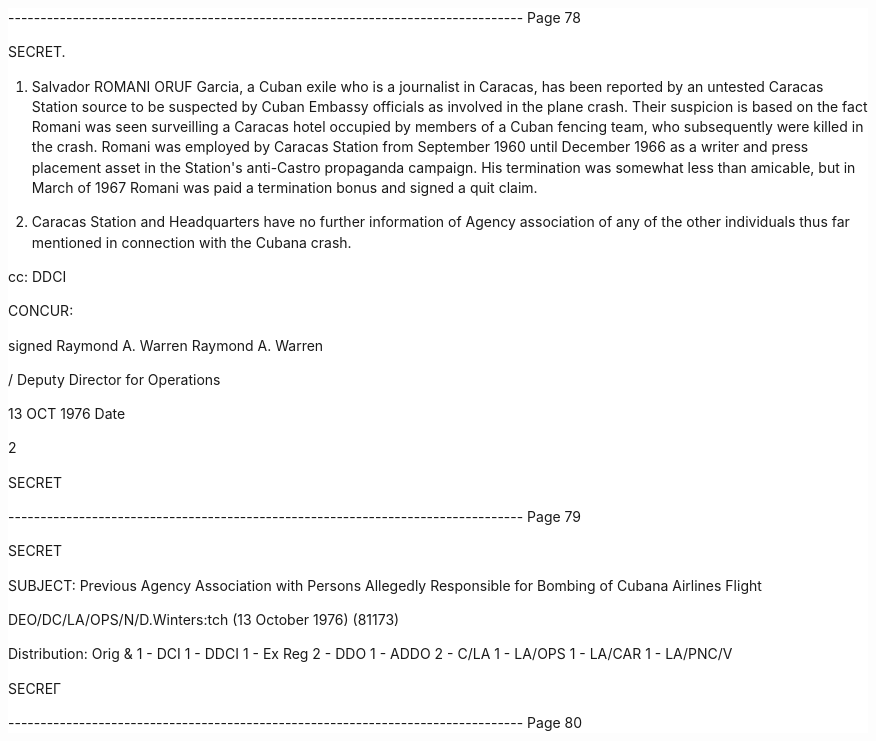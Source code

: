 
-------------------------------------------------------------------------------- Page 78

SECRET.

1. Salvador ROMANI ORUF Garcia, a Cuban exile who is a journalist in Caracas, has been reported by an untested Caracas Station source to be suspected by Cuban Embassy officials as involved in the plane crash. Their suspicion is based on the fact Romani was seen surveilling a Caracas hotel occupied by members of a Cuban fencing team, who subsequently were killed in the crash. Romani was employed by Caracas Station from September 1960 until December 1966 as a writer and press placement asset in the Station's anti-Castro propaganda campaign. His termination was somewhat less than amicable, but in March of 1967 Romani was paid a termination bonus and signed a quit claim.

5. Caracas Station and Headquarters have no further information of Agency association of any of the other individuals thus far mentioned in connection with the Cubana crash.

cc: DDCI

CONCUR:

signed
Raymond A. Warren
Raymond A. Warren

/ Deputy Director for Operations

13 OCT 1976
Date

2

SECRET


-------------------------------------------------------------------------------- Page 79

SECRET

SUBJECT: Previous Agency Association with Persons
Allegedly Responsible for Bombing of Cubana
Airlines Flight

DEO/DC/LA/OPS/N/D.Winters:tch (13 October 1976) (81173)

Distribution:
Orig & 1 - DCI
1 - DDCI
1 - Ex Reg
2 - DDO
1 - ADDO
2 - C/LA
1 - LA/OPS
1 - LA/CAR
1 - LA/PNC/V

SECREГ


-------------------------------------------------------------------------------- Page 80
